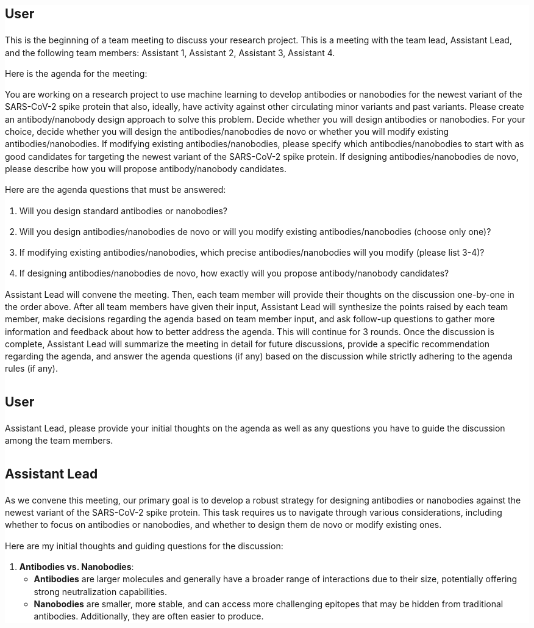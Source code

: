 ## User

This is the beginning of a team meeting to discuss your research project. This is a meeting with the team lead, Assistant Lead, and the following team members: Assistant 1, Assistant 2, Assistant 3, Assistant 4.

Here is the agenda for the meeting:

You are working on a research project to use machine learning to develop antibodies or nanobodies for the newest variant of the SARS-CoV-2 spike protein that also, ideally, have activity against other circulating minor variants and past variants. Please create an antibody/nanobody design approach to solve this problem. Decide whether you will design antibodies or nanobodies. For your choice, decide whether you will design the antibodies/nanobodies de novo or whether you will modify existing antibodies/nanobodies. If modifying existing antibodies/nanobodies, please specify which antibodies/nanobodies to start with as good candidates for targeting the newest variant of the SARS-CoV-2 spike protein. If designing antibodies/nanobodies de novo, please describe how you will propose antibody/nanobody candidates.

Here are the agenda questions that must be answered:

1. Will you design standard antibodies or nanobodies?

2. Will you design antibodies/nanobodies de novo or will you modify existing antibodies/nanobodies (choose only one)?

3. If modifying existing antibodies/nanobodies, which precise antibodies/nanobodies will you modify (please list 3-4)?

4. If designing antibodies/nanobodies de novo, how exactly will you propose antibody/nanobody candidates?

Assistant Lead will convene the meeting. Then, each team member will provide their thoughts on the discussion one-by-one in the order above. After all team members have given their input, Assistant Lead will synthesize the points raised by each team member, make decisions regarding the agenda based on team member input, and ask follow-up questions to gather more information and feedback about how to better address the agenda. This will continue for 3 rounds. Once the discussion is complete, Assistant Lead will summarize the meeting in detail for future discussions, provide a specific recommendation regarding the agenda, and answer the agenda questions (if any) based on the discussion while strictly adhering to the agenda rules (if any).

## User

Assistant Lead, please provide your initial thoughts on the agenda as well as any questions you have to guide the discussion among the team members.

## Assistant Lead

As we convene this meeting, our primary goal is to develop a robust strategy for designing antibodies or nanobodies against the newest variant of the SARS-CoV-2 spike protein. This task requires us to navigate through various considerations, including whether to focus on antibodies or nanobodies, and whether to design them de novo or modify existing ones.

Here are my initial thoughts and guiding questions for the discussion:

1. **Antibodies vs. Nanobodies**: 
   - **Antibodies** are larger molecules and generally have a broader range of interactions due to their size, potentially offering strong neutralization capabilities.
   - **Nanobodies** are smaller, more stable, and can access more challenging epitopes that may be hidden from traditional antibodies. Additionally, they are often easier to produce.
